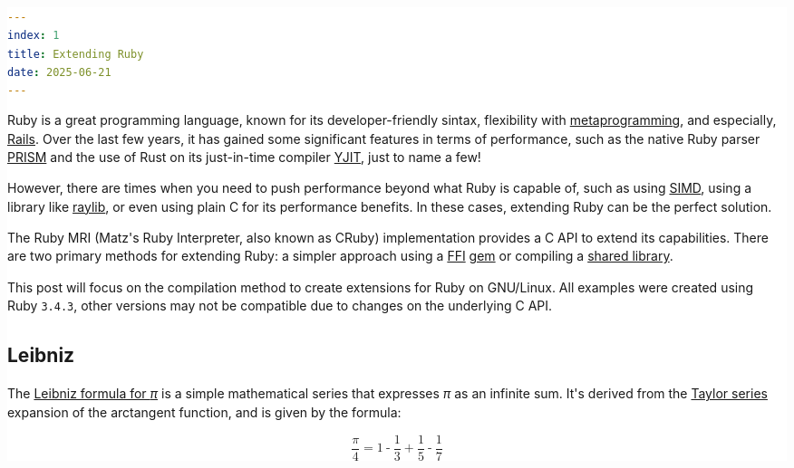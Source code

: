 ```yaml
---
index: 1
title: Extending Ruby
date: 2025-06-21
---
```


Ruby is a great programming language, known for its developer-friendly sintax, flexibility with [metaprogramming](https://en.wikipedia.org/wiki/Metaprogramming),
and especially, [Rails](https://rubyonrails.org/). Over the last few years, it has gained some significant
features in terms of performance, such as the native Ruby parser [PRISM](https://github.com/ruby/prism)
and the use of Rust on its just-in-time compiler [YJIT](https://docs.ruby-lang.org/en/master/yjit/yjit_md.html),
just to name a few!

However, there are times when you need to push performance beyond what Ruby is capable of, such as 
using [SIMD](https://en.wikipedia.org/wiki/Single_instruction,_multiple_data), using a library like [raylib](https://github.com/raysan5/raylib),
or even using plain C for its performance benefits. In these cases, extending Ruby can be the perfect solution.

The Ruby MRI (Matz's Ruby Interpreter, also known as CRuby) implementation provides a C API to extend its capabilities.
There are two primary methods for extending Ruby: a simpler approach using a [FFI](https://en.wikipedia.org/wiki/Foreign_function_interface)
[gem](https://github.com/ffi/ffi) or compiling a [shared library](https://en.wikipedia.org/wiki/Shared_library).

This post will focus on the compilation method to create extensions for Ruby on GNU/Linux.
All examples were created using Ruby `3.4.3`, other versions may not be compatible due to changes on the
underlying C API.

## Leibniz

The [Leibniz formula for *π*](https://en.wikipedia.org/wiki/Leibniz_formula_for_%CF%80) is a simple
mathematical series that expresses *π* as an infinite sum. It's derived from the [Taylor series](https://en.wikipedia.org/wiki/Taylor_series)
expansion of the arctangent function, and is given by the formula:

<math display="block">
  <mfrac>
    <mi>π</mi>
    <mn>4</mn>
  </mfrac>
  <mo>=</mo>
  <mn>1</mn>
  <mo>-</mo>
  <mfrac>
    <mn>1</mn>
    <mn>3</mn>
  </mfrac>
  <mo>+</mo>
  <mfrac>
    <mn>1</mn>
    <mn>5</mn>
  </mfrac>
  <mo>-</mo>
  <mfrac>
    <mn>1</mn>
    <mn>7</mn>
  </mfrac>